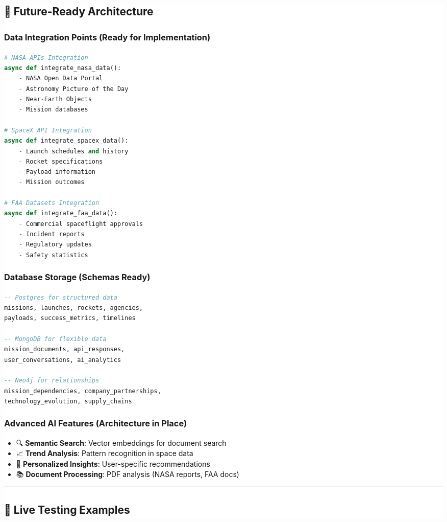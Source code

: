 
## 🚀 **Future-Ready Architecture**

### **Data Integration Points** (Ready for Implementation)
```python
# NASA APIs Integration
async def integrate_nasa_data():
    - NASA Open Data Portal
    - Astronomy Picture of the Day
    - Near-Earth Objects
    - Mission databases

# SpaceX API Integration  
async def integrate_spacex_data():
    - Launch schedules and history
    - Rocket specifications
    - Payload information
    - Mission outcomes

# FAA Datasets Integration
async def integrate_faa_data():
    - Commercial spaceflight approvals
    - Incident reports
    - Regulatory updates
    - Safety statistics
```

### **Database Storage** (Schemas Ready)
```sql
-- Postgres for structured data
missions, launches, rockets, agencies, 
payloads, success_metrics, timelines

-- MongoDB for flexible data
mission_documents, api_responses,
user_conversations, ai_analytics

-- Neo4j for relationships
mission_dependencies, company_partnerships,
technology_evolution, supply_chains
```

### **Advanced AI Features** (Architecture in Place)
- 🔍 **Semantic Search**: Vector embeddings for document search
- 📈 **Trend Analysis**: Pattern recognition in space data
- 🎯 **Personalized Insights**: User-specific recommendations
- 📚 **Document Processing**: PDF analysis (NASA reports, FAA docs)

---

## 🧪 **Live Testing Examples**
